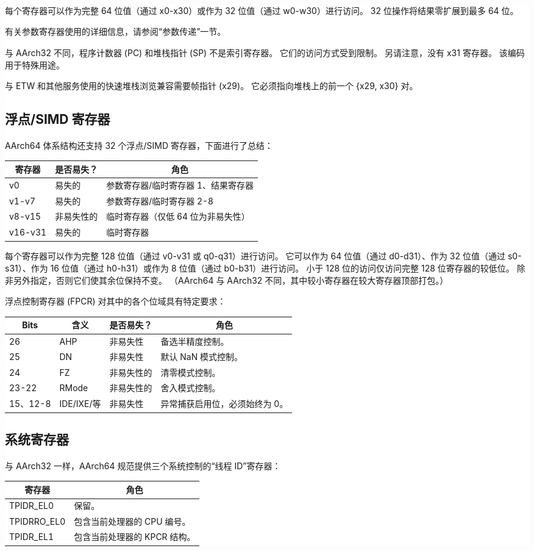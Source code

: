 每个寄存器可以作为完整 64 位值（通过 x0-x30）或作为 32 位值（通过 w0-w30）进行访问。 32 位操作将结果零扩展到最多 64 位。

有关参数寄存器使用的详细信息，请参阅“参数传递”一节。

与 AArch32 不同，程序计数器 (PC) 和堆栈指针 (SP) 不是索引寄存器。 它们的访问方式受到限制。 另请注意，没有 x31 寄存器。 该编码用于特殊用途。

与 ETW 和其他服务使用的快速堆栈浏览兼容需要帧指针 (x29)。 它必须指向堆栈上的前一个 {x29, x30} 对。

## <a name="floating-pointsimd-registers"></a>浮点/SIMD 寄存器

AArch64 体系结构还支持 32 个浮点/SIMD 寄存器，下面进行了总结：

| 寄存器 | 是否易失？ | 角色 |
| - | - | - |
| v0 | 易失的 | 参数寄存器/临时寄存器 1、结果寄存器 |
| v1-v7 | 易失的 | 参数寄存器/临时寄存器 2-8 |
| v8-v15 | 非易失性的 | 临时寄存器（仅低 64 位为非易失性） |
| v16-v31 | 易失的 | 临时寄存器 |

每个寄存器可以作为完整 128 位值（通过 v0-v31 或 q0-q31）进行访问。 它可以作为 64 位值（通过 d0-d31）、作为 32 位值（通过 s0-s31）、作为 16 位值（通过 h0-h31）或作为 8 位值（通过 b0-b31）进行访问。 小于 128 位的访问仅访问完整 128 位寄存器的较低位。 除非另外指定，否则它们使其余位保持不变。 （AArch64 与 AArch32 不同，其中较小寄存器在较大寄存器顶部打包。）

浮点控制寄存器 (FPCR) 对其中的各个位域具有特定要求：

| Bits | 含义 | 是否易失？ | 角色 |
| - | - | - | - |
| 26 | AHP | 非易失性 | 备选半精度控制。 |
| 25 | DN | 非易失性 | 默认 NaN 模式控制。 |
| 24 | FZ | 非易失性的 | 清零模式控制。 |
| 23-22 | RMode | 非易失性的 | 舍入模式控制。 |
| 15、12-8 | IDE/IXE/等 | 非易失性 | 异常捕获启用位，必须始终为 0。 |

## <a name="system-registers"></a>系统寄存器

与 AArch32 一样，AArch64 规范提供三个系统控制的“线程 ID”寄存器：

| 寄存器 | 角色 |
| - | - |
| TPIDR_EL0 | 保留。 |
| TPIDRRO_EL0 | 包含当前处理器的 CPU 编号。 |
| TPIDR_EL1 | 包含当前处理器的 KPCR 结构。 |
